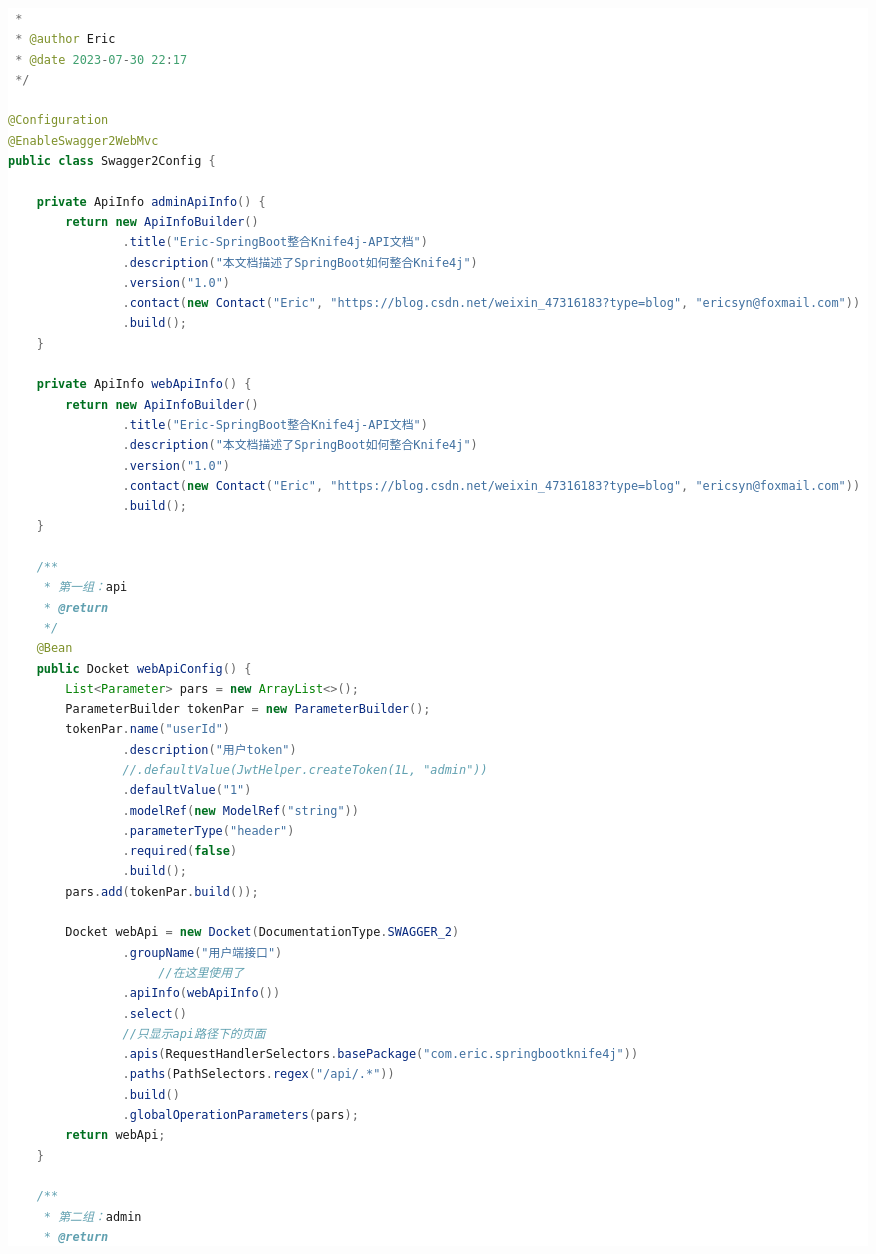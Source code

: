 ```java
 *
 * @author Eric
 * @date 2023-07-30 22:17
 */

@Configuration
@EnableSwagger2WebMvc
public class Swagger2Config {

    private ApiInfo adminApiInfo() {
        return new ApiInfoBuilder()
                .title("Eric-SpringBoot整合Knife4j-API文档")
                .description("本文档描述了SpringBoot如何整合Knife4j")
                .version("1.0")
                .contact(new Contact("Eric", "https://blog.csdn.net/weixin_47316183?type=blog", "ericsyn@foxmail.com"))
                .build();
    }

    private ApiInfo webApiInfo() {
        return new ApiInfoBuilder()
                .title("Eric-SpringBoot整合Knife4j-API文档")
                .description("本文档描述了SpringBoot如何整合Knife4j")
                .version("1.0")
                .contact(new Contact("Eric", "https://blog.csdn.net/weixin_47316183?type=blog", "ericsyn@foxmail.com"))
                .build();
    }

    /**
     * 第一组：api
     * @return
     */
    @Bean
    public Docket webApiConfig() {
        List<Parameter> pars = new ArrayList<>();
        ParameterBuilder tokenPar = new ParameterBuilder();
        tokenPar.name("userId")
                .description("用户token")
                //.defaultValue(JwtHelper.createToken(1L, "admin"))
                .defaultValue("1")
                .modelRef(new ModelRef("string"))
                .parameterType("header")
                .required(false)
                .build();
        pars.add(tokenPar.build());

        Docket webApi = new Docket(DocumentationType.SWAGGER_2)
                .groupName("用户端接口")
                     //在这里使用了
                .apiInfo(webApiInfo())
                .select()
                //只显示api路径下的页面
                .apis(RequestHandlerSelectors.basePackage("com.eric.springbootknife4j"))
                .paths(PathSelectors.regex("/api/.*"))
                .build()
                .globalOperationParameters(pars);
        return webApi;
    }

    /**
     * 第二组：admin
     * @return
```